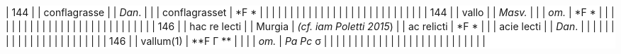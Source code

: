 | 144 |  | conflagrasse                                                                                                                                                                                                               |                                    | *Dan*.                              |                                                                                                                                                                                                                                                                                 |  | conflagrasset                                        | *F *                |                                         |                                                                                                         |                                 |                    |                              |                                                                                                                                                                                                        |            |           |                      |         |             |            |                  |  |  |  |  |  |  |  |  |  |  |  |  |  |
| 144 |  | vallo                                                                                                                                                                                                                      |                                    | *Masv.*                             |                                                                                                                                                                                                                                                                                 |  | *om.*                                                | *F *                |                                         |                                                                                                         |                                 |                    |                              |                                                                                                                                                                                                        |            |           |                      |         |             |            |                  |  |  |  |  |  |  |  |  |  |  |  |  |  |
| 146 |  | hac re lecti                                                                                                                                                                                                               |                                    | Murgia                              | *(cf. iam Poletti 2015*)                                                                                                                                                                                                                                                        |  | ac relicti                                           | *F *                |                                         |                                                                                                         | acie lecti                      |                    | *Dan*.                       |                                                                                                                                                                                                        |            |           |                      |         |             |            |                  |  |  |  |  |  |  |  |  |  |  |  |  |  |
| 146 |  | vallum(1)                                                                                                                                                                                                                  | **F Γ **                           |                                     |                                                                                                                                                                                                                                                                                 |  | *om.*                                                | *Pa Pc* σ           |                                         |                                                                                                         |                                 |                    |                              |                                                                                                                                                                                                        |            |           |                      |         |             |            |                  |  |  |  |  |  |  |  |  |  |  |  |  |  |